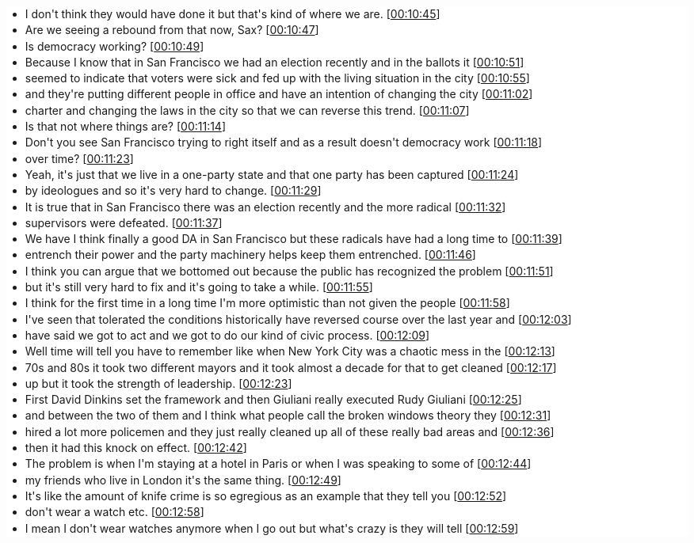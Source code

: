 *  I don't think they would have done it but that's kind of where we are. [[00:10:45](https://www.youtube.com/watch?v=hZp80SYIRlY&t=645.12s)]
*  Are we seeing a rebound from that now, Sax? [[00:10:47](https://www.youtube.com/watch?v=hZp80SYIRlY&t=647.6s)]
*  Is democracy working? [[00:10:49](https://www.youtube.com/watch?v=hZp80SYIRlY&t=649.5600000000001s)]
*  Because I know that in San Francisco we had an election recently and in the ballots it [[00:10:51](https://www.youtube.com/watch?v=hZp80SYIRlY&t=651.0s)]
*  seemed to indicate that voters were sick and fed up with the living situation in the city [[00:10:55](https://www.youtube.com/watch?v=hZp80SYIRlY&t=655.08s)]
*  and they're putting different people in office and have an intention of changing the city [[00:11:02](https://www.youtube.com/watch?v=hZp80SYIRlY&t=662.36s)]
*  charter and changing the laws in the city so that we can reverse this trend. [[00:11:07](https://www.youtube.com/watch?v=hZp80SYIRlY&t=667.36s)]
*  Is that not where things are? [[00:11:14](https://www.youtube.com/watch?v=hZp80SYIRlY&t=674.44s)]
*  Don't you see San Francisco trying to right itself and as a result doesn't democracy work [[00:11:18](https://www.youtube.com/watch?v=hZp80SYIRlY&t=678.1999999999999s)]
*  over time? [[00:11:23](https://www.youtube.com/watch?v=hZp80SYIRlY&t=683.8s)]
*  Yeah, it's just that we live in a one-party state and that one party has been captured [[00:11:24](https://www.youtube.com/watch?v=hZp80SYIRlY&t=684.8s)]
*  by ideologues and so it's very hard to change. [[00:11:29](https://www.youtube.com/watch?v=hZp80SYIRlY&t=689.36s)]
*  It is true that in San Francisco there was an election recently and the more radical [[00:11:32](https://www.youtube.com/watch?v=hZp80SYIRlY&t=692.3199999999999s)]
*  supervisors were defeated. [[00:11:37](https://www.youtube.com/watch?v=hZp80SYIRlY&t=697.6s)]
*  We have I think finally a good DA in San Francisco but these radicals have had a long time to [[00:11:39](https://www.youtube.com/watch?v=hZp80SYIRlY&t=699.36s)]
*  entrench their power and the party machinery helps keep them entrenched. [[00:11:46](https://www.youtube.com/watch?v=hZp80SYIRlY&t=706.02s)]
*  I think you can argue that we bottomed out because the public has recognized the problem [[00:11:51](https://www.youtube.com/watch?v=hZp80SYIRlY&t=711.6999999999999s)]
*  but it's still very hard to fix and it's going to take a while. [[00:11:55](https://www.youtube.com/watch?v=hZp80SYIRlY&t=715.42s)]
*  I think for the first time in a long time I'm more optimistic than not given the people [[00:11:58](https://www.youtube.com/watch?v=hZp80SYIRlY&t=718.1s)]
*  I've seen that tolerated the conditions historically have reversed course over the last year and [[00:12:03](https://www.youtube.com/watch?v=hZp80SYIRlY&t=723.02s)]
*  have said we got to act and we got to do our kind of civic process. [[00:12:09](https://www.youtube.com/watch?v=hZp80SYIRlY&t=729.1s)]
*  Well time will tell you have to remember like when New York City was a chaotic mess in the [[00:12:13](https://www.youtube.com/watch?v=hZp80SYIRlY&t=733.3s)]
*  70s and 80s it took two different mayors and it took almost a decade for that to get cleaned [[00:12:17](https://www.youtube.com/watch?v=hZp80SYIRlY&t=737.62s)]
*  up but it took the strength of leadership. [[00:12:23](https://www.youtube.com/watch?v=hZp80SYIRlY&t=743.26s)]
*  First David Dinkins set the framework and then Giuliani really executed Rudy Giuliani [[00:12:25](https://www.youtube.com/watch?v=hZp80SYIRlY&t=745.8599999999999s)]
*  and between the two of them and I think what people call the broken windows theory they [[00:12:31](https://www.youtube.com/watch?v=hZp80SYIRlY&t=751.9399999999999s)]
*  hired a lot more policemen and they just really cleaned up all of these really bad areas and [[00:12:36](https://www.youtube.com/watch?v=hZp80SYIRlY&t=756.14s)]
*  then it had this knock on effect. [[00:12:42](https://www.youtube.com/watch?v=hZp80SYIRlY&t=762.38s)]
*  The problem is when I'm staying at a hotel in Paris or when I was speaking to some of [[00:12:44](https://www.youtube.com/watch?v=hZp80SYIRlY&t=764.06s)]
*  my friends who live in London it's the same thing. [[00:12:49](https://www.youtube.com/watch?v=hZp80SYIRlY&t=769.86s)]
*  It's like the amount of knife crime is so egregious as an example that they tell you [[00:12:52](https://www.youtube.com/watch?v=hZp80SYIRlY&t=772.74s)]
*  don't wear a watch etc. [[00:12:58](https://www.youtube.com/watch?v=hZp80SYIRlY&t=778.22s)]
*  I mean I don't wear watches anymore when I go out but what's crazy is they will tell [[00:12:59](https://www.youtube.com/watch?v=hZp80SYIRlY&t=779.34s)]